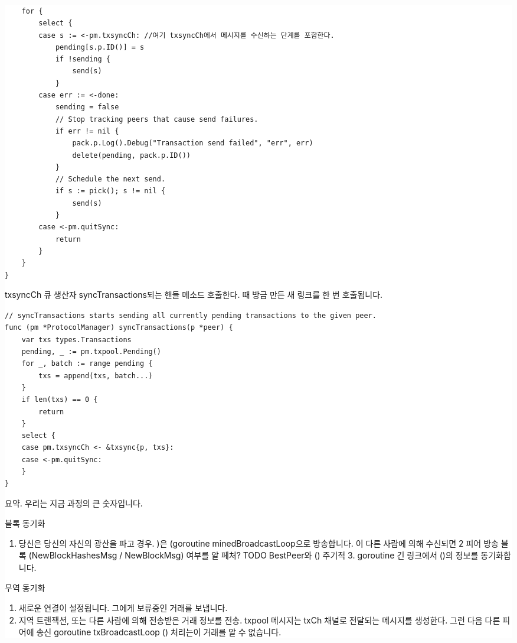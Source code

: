 		for {
			select {
			case s := <-pm.txsyncCh: //여기 txsyncCh에서 메시지를 수신하는 단계를 포함한다.
				pending[s.p.ID()] = s
				if !sending {
					send(s)
				}
			case err := <-done:
				sending = false
				// Stop tracking peers that cause send failures.
				if err != nil {
					pack.p.Log().Debug("Transaction send failed", "err", err)
					delete(pending, pack.p.ID())
				}
				// Schedule the next send.
				if s := pick(); s != nil {
					send(s)
				}
			case <-pm.quitSync:
				return
			}
		}
	}

txsyncCh 큐 생산자 syncTransactions되는 핸들 메소드 호출한다. 때 방금 만든 새 링크를 한 번 호출됩니다.

	// syncTransactions starts sending all currently pending transactions to the given peer.
	func (pm *ProtocolManager) syncTransactions(p *peer) {
		var txs types.Transactions
		pending, _ := pm.txpool.Pending()
		for _, batch := range pending {
			txs = append(txs, batch...)
		}
		if len(txs) == 0 {
			return
		}
		select {
		case pm.txsyncCh <- &txsync{p, txs}:
		case <-pm.quitSync:
		}
	}


요약. 우리는 지금 과정의 큰 숫자입니다.

블록 동기화

1. 당신은 당신의 자신의 광산을 파고 경우. )은 (goroutine minedBroadcastLoop으로 방송합니다.
이 다른 사람에 의해 수신되면 2 피어 방송 블록 (NewBlockHashesMsg / NewBlockMsg) 여부를 알 페처? TODO
BestPeer와 () 주기적 3. goroutine 긴 링크에서 ()의 정보를 동기화합니다.

무역 동기화

1. 새로운 연결이 설정됩니다. 그에게 보류중인 거래를 보냅니다.
2. 지역 트랜잭션, 또는 다른 사람에 의해 전송받은 거래 정보를 전송. txpool 메시지는 txCh 채널로 전달되는 메시지를 생성한다. 그런 다음 다른 피어에 송신 goroutine txBroadcastLoop () 처리는이 거래를 알 수 없습니다.
